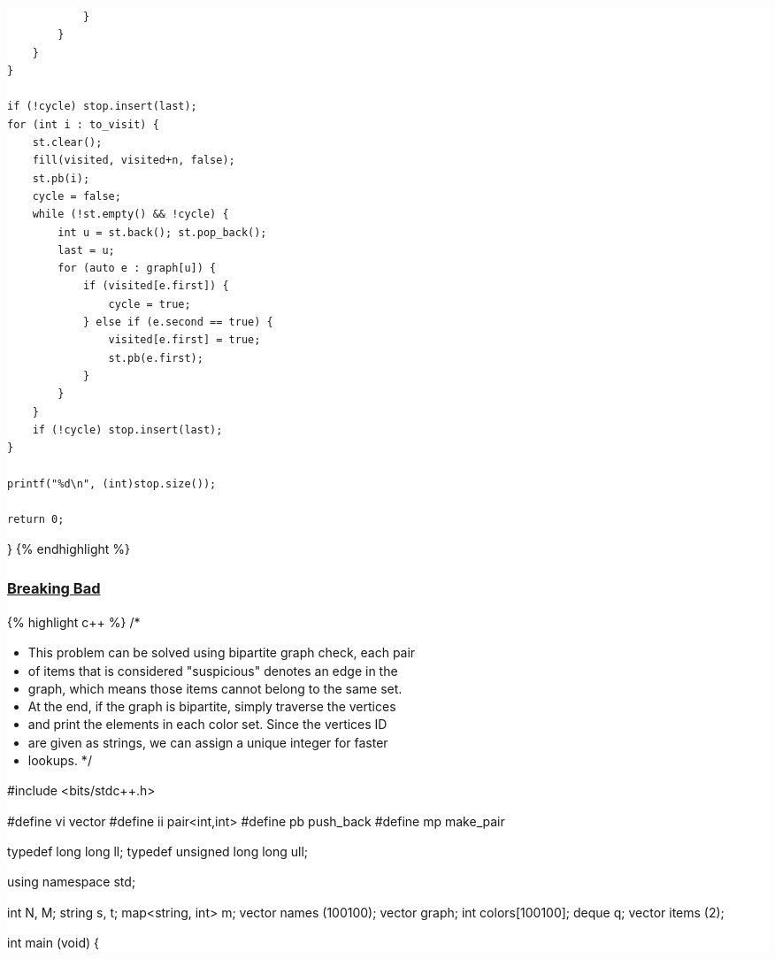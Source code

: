                 }
            }
        }
    }

    if (!cycle) stop.insert(last);
    for (int i : to_visit) {
        st.clear();
        fill(visited, visited+n, false);
        st.pb(i);
        cycle = false;
        while (!st.empty() && !cycle) {
            int u = st.back(); st.pop_back();
            last = u;
            for (auto e : graph[u]) {
                if (visited[e.first]) {
                    cycle = true;
                } else if (e.second == true) {
                    visited[e.first] = true;
                    st.pb(e.first);
                }
            }
        }
        if (!cycle) stop.insert(last);
    }

    printf("%d\n", (int)stop.size());

    return 0;
}
{% endhighlight %}

### [Breaking Bad](https://open.kattis.com/problems/breakingbad)
{% highlight c++ %}
/*
 * This problem can be solved using bipartite graph check, each pair
 * of items that is considered "suspicious" denotes an edge in the
 * graph, which means those items cannot belong to the same set.
 * At the end, if the graph is bipartite, simply traverse the vertices
 * and print the elements in each color set. Since the vertices ID
 * are given as strings, we can assign a unique integer for faster
 * lookups.
 */

#include <bits/stdc++.h>

#define vi vector<int>
#define ii pair<int,int>
#define pb push_back
#define mp make_pair

typedef long long ll;
typedef unsigned long long ull;

using namespace std;

int N, M;
string s, t;
map<string, int> m;
vector<string> names (100100);
vector<vi> graph;
int colors[100100];
deque<int> q;
vector<vi> items (2);

int main (void) {